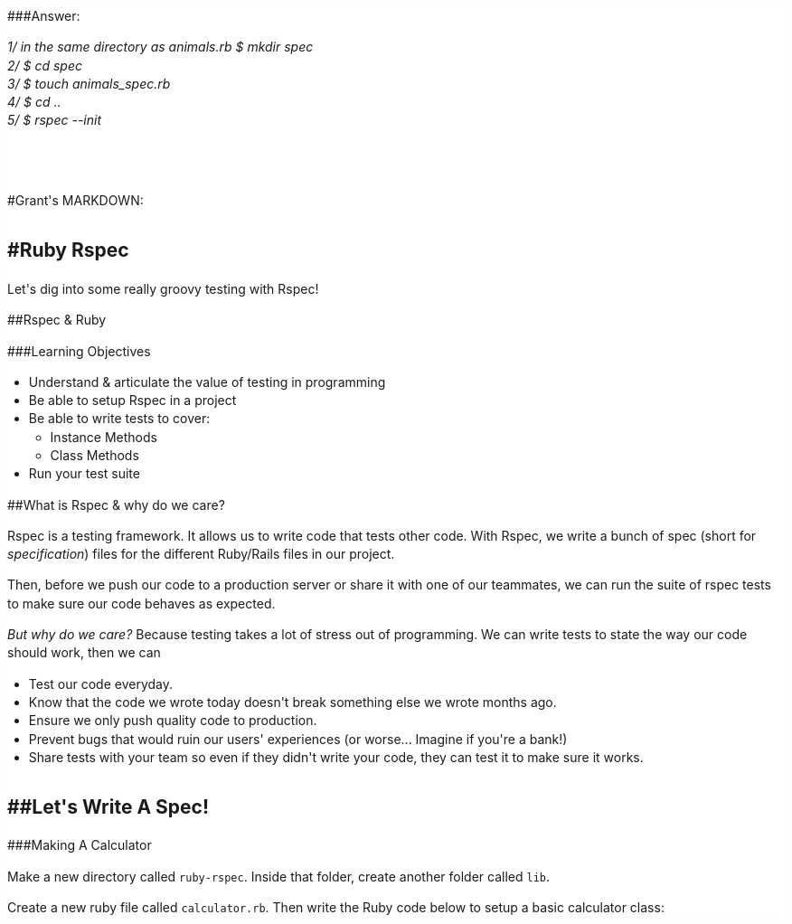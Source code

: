 ###Answer:

*1/ in the same directory as animals.rb $ mkdir spec <br/>
2/ $ cd spec <br/>
3/ $ touch animals_spec.rb <br/>
4/ $ cd .. <br/>
5/ $ rspec --init* <br/>



<br/>
<br/>

#Grant's MARKDOWN:

#Ruby Rspec
---

Let's dig into some really groovy testing with Rspec!

##Rspec & Ruby

###Learning Objectives
* Understand & articulate the value of testing in programming
* Be able to setup Rspec in a project
* Be able to write tests to cover:
    - Instance Methods
    - Class Methods
* Run your test suite

##What is Rspec & why do we care?

Rspec is a testing framework. It allows us to write code that tests other code. With Rspec, we write a bunch of spec (short for _specification_) files for the different Ruby/Rails files in our project.

Then, before we push our code to a production server or share it with one of our teammates, we can run the suite of rspec tests to make sure our code behaves as expected.

*But why do we care?* Because testing takes a lot of stress out of programming. We can write tests to state the way our code should work, then we can 

* Test our code everyday.
* Know that the code we wrote today doesn't break something else we wrote months ago.
* Ensure we only push quality code to production.
* Prevent bugs that would ruin our users' experiences (or worse... Imagine if you're a bank!)
* Share tests with your team so even if they didn't write your code, they can test it to make sure it works.

##Let's Write A Spec!
---

###Making A Calculator

Make a new directory called `ruby-rspec`. Inside that folder, create another folder called `lib`.

Create a new ruby file called `calculator.rb`. Then write the Ruby code below to setup a basic calculator class:
